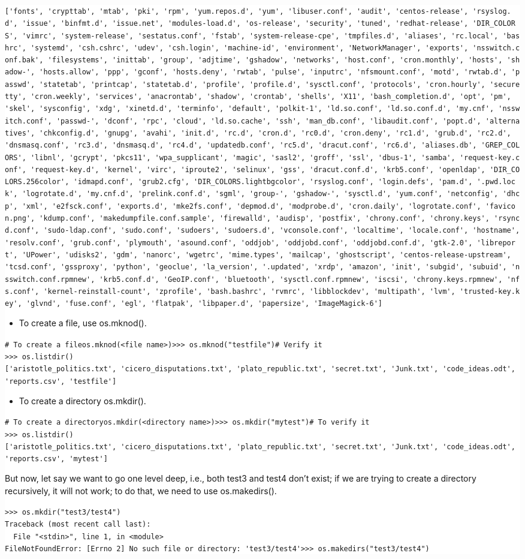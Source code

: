 ```
['fonts', 'crypttab', 'mtab', 'pki', 'rpm', 'yum.repos.d', 'yum', 'libuser.conf', 'audit', 'centos-release', 'rsyslog.d', 'issue', 'binfmt.d', 'issue.net', 'modules-load.d', 'os-release', 'security', 'tuned', 'redhat-release', 'DIR_COLORS', 'vimrc', 'system-release', 'sestatus.conf', 'fstab', 'system-release-cpe', 'tmpfiles.d', 'aliases', 'rc.local', 'bashrc', 'systemd', 'csh.cshrc', 'udev', 'csh.login', 'machine-id', 'environment', 'NetworkManager', 'exports', 'nsswitch.conf.bak', 'filesystems', 'inittab', 'group', 'adjtime', 'gshadow', 'networks', 'host.conf', 'cron.monthly', 'hosts', 'shadow-', 'hosts.allow', 'ppp', 'gconf', 'hosts.deny', 'rwtab', 'pulse', 'inputrc', 'nfsmount.conf', 'motd', 'rwtab.d', 'passwd', 'statetab', 'printcap', 'statetab.d', 'profile', 'profile.d', 'sysctl.conf', 'protocols', 'cron.hourly', 'securetty', 'cron.weekly', 'services', 'anacrontab', 'shadow', 'crontab', 'shells', 'X11', 'bash_completion.d', 'opt', 'pm', 'skel', 'sysconfig', 'xdg', 'xinetd.d', 'terminfo', 'default', 'polkit-1', 'ld.so.conf', 'ld.so.conf.d', 'my.cnf', 'nsswitch.conf', 'passwd-', 'dconf', 'rpc', 'cloud', 'ld.so.cache', 'ssh', 'man_db.conf', 'libaudit.conf', 'popt.d', 'alternatives', 'chkconfig.d', 'gnupg', 'avahi', 'init.d', 'rc.d', 'cron.d', 'rc0.d', 'cron.deny', 'rc1.d', 'grub.d', 'rc2.d', 'dnsmasq.conf', 'rc3.d', 'dnsmasq.d', 'rc4.d', 'updatedb.conf', 'rc5.d', 'dracut.conf', 'rc6.d', 'aliases.db', 'GREP_COLORS', 'libnl', 'gcrypt', 'pkcs11', 'wpa_supplicant', 'magic', 'sasl2', 'groff', 'ssl', 'dbus-1', 'samba', 'request-key.conf', 'request-key.d', 'kernel', 'virc', 'iproute2', 'selinux', 'gss', 'dracut.conf.d', 'krb5.conf', 'openldap', 'DIR_COLORS.256color', 'idmapd.conf', 'grub2.cfg', 'DIR_COLORS.lightbgcolor', 'rsyslog.conf', 'login.defs', 'pam.d', '.pwd.lock', 'logrotate.d', 'my.cnf.d', 'prelink.conf.d', 'sgml', 'group-', 'gshadow-', 'sysctl.d', 'yum.conf', 'netconfig', 'dhcp', 'xml', 'e2fsck.conf', 'exports.d', 'mke2fs.conf', 'depmod.d', 'modprobe.d', 'cron.daily', 'logrotate.conf', 'favicon.png', 'kdump.conf', 'makedumpfile.conf.sample', 'firewalld', 'audisp', 'postfix', 'chrony.conf', 'chrony.keys', 'rsyncd.conf', 'sudo-ldap.conf', 'sudo.conf', 'sudoers', 'sudoers.d', 'vconsole.conf', 'localtime', 'locale.conf', 'hostname', 'resolv.conf', 'grub.conf', 'plymouth', 'asound.conf', 'oddjob', 'oddjobd.conf', 'oddjobd.conf.d', 'gtk-2.0', 'libreport', 'UPower', 'udisks2', 'gdm', 'nanorc', 'wgetrc', 'mime.types', 'mailcap', 'ghostscript', 'centos-release-upstream', 'tcsd.conf', 'gssproxy', 'python', 'geoclue', 'la_version', '.updated', 'xrdp', 'amazon', 'init', 'subgid', 'subuid', 'nsswitch.conf.rpmnew', 'krb5.conf.d', 'GeoIP.conf', 'bluetooth', 'sysctl.conf.rpmnew', 'iscsi', 'chrony.keys.rpmnew', 'nfs.conf', 'kernel-reinstall-count', 'zprofile', 'bash.bashrc', 'rvmrc', 'libblockdev', 'multipath', 'lvm', 'trusted-key.key', 'glvnd', 'fuse.conf', 'egl', 'flatpak', 'libpaper.d', 'papersize', 'ImageMagick-6']
```

- To create a file, use os.mknod().
``` 
# To create a fileos.mknod(<file name>)>>> os.mknod("testfile")# Verify it
>>> os.listdir()
['aristotle_politics.txt', 'cicero_disputations.txt', 'plato_republic.txt', 'secret.txt', 'Junk.txt', 'code_ideas.odt', 'reports.csv', 'testfile']
```
   
-  To create a directory os.mkdir().
```
# To create a directoryos.mkdir(<directory name>)>>> os.mkdir("mytest")# To verify it
>>> os.listdir()
['aristotle_politics.txt', 'cicero_disputations.txt', 'plato_republic.txt', 'secret.txt', 'Junk.txt', 'code_ideas.odt', 'reports.csv', 'mytest']

```
But now, let say we want to go one level deep, i.e., both test3 and test4 don’t exist; if we are trying to create a directory recursively, it will not work; to do that, we need to use os.makedirs().

```
>>> os.mkdir("test3/test4")
Traceback (most recent call last):
  File "<stdin>", line 1, in <module>
FileNotFoundError: [Errno 2] No such file or directory: 'test3/test4'>>> os.makedirs("test3/test4")
```
